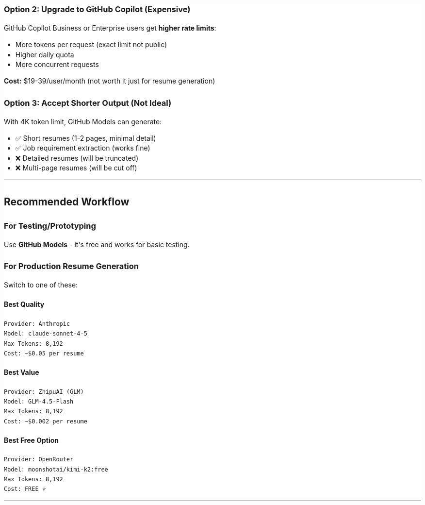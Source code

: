 
### Option 2: Upgrade to GitHub Copilot (Expensive)

GitHub Copilot Business or Enterprise users get **higher rate limits**:
- More tokens per request (exact limit not public)
- Higher daily quota
- More concurrent requests

**Cost:** $19-39/user/month (not worth it just for resume generation)

### Option 3: Accept Shorter Output (Not Ideal)

With 4K token limit, GitHub Models can generate:
- ✅ Short resumes (1-2 pages, minimal detail)
- ✅ Job requirement extraction (works fine)
- ❌ Detailed resumes (will be truncated)
- ❌ Multi-page resumes (will be cut off)

---

## Recommended Workflow

### For Testing/Prototyping
Use **GitHub Models** - it's free and works for basic testing.

### For Production Resume Generation
Switch to one of these:

#### Best Quality
```
Provider: Anthropic
Model: claude-sonnet-4-5
Max Tokens: 8,192
Cost: ~$0.05 per resume
```

#### Best Value
```
Provider: ZhipuAI (GLM)
Model: GLM-4.5-Flash
Max Tokens: 8,192
Cost: ~$0.002 per resume
```

#### Best Free Option
```
Provider: OpenRouter
Model: moonshotai/kimi-k2:free
Max Tokens: 8,192
Cost: FREE ⭐
```

---
